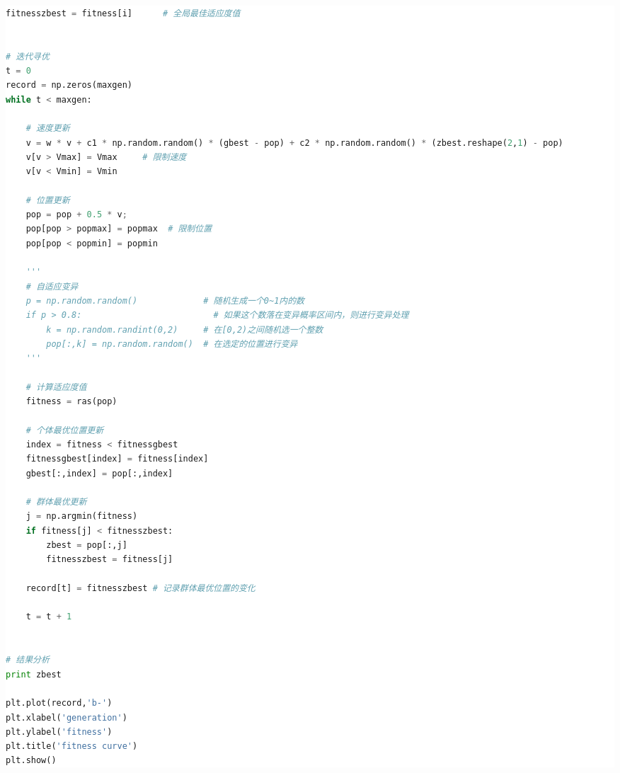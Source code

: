 ```python
fitnesszbest = fitness[i]      # 全局最佳适应度值


# 迭代寻优
t = 0
record = np.zeros(maxgen)
while t < maxgen:
    
    # 速度更新
    v = w * v + c1 * np.random.random() * (gbest - pop) + c2 * np.random.random() * (zbest.reshape(2,1) - pop)
    v[v > Vmax] = Vmax     # 限制速度
    v[v < Vmin] = Vmin
    
    # 位置更新
    pop = pop + 0.5 * v;
    pop[pop > popmax] = popmax  # 限制位置
    pop[pop < popmin] = popmin
    
    '''
    # 自适应变异
    p = np.random.random()             # 随机生成一个0~1内的数
    if p > 0.8:                          # 如果这个数落在变异概率区间内，则进行变异处理
        k = np.random.randint(0,2)     # 在[0,2)之间随机选一个整数
        pop[:,k] = np.random.random()  # 在选定的位置进行变异 
    '''

    # 计算适应度值
    fitness = ras(pop)
    
    # 个体最优位置更新
    index = fitness < fitnessgbest
    fitnessgbest[index] = fitness[index]
    gbest[:,index] = pop[:,index]

    # 群体最优更新
    j = np.argmin(fitness)
    if fitness[j] < fitnesszbest:
        zbest = pop[:,j]
        fitnesszbest = fitness[j]

    record[t] = fitnesszbest # 记录群体最优位置的变化   
    
    t = t + 1
    

# 结果分析
print zbest

plt.plot(record,'b-')
plt.xlabel('generation')  
plt.ylabel('fitness')  
plt.title('fitness curve')  
plt.show()
```
